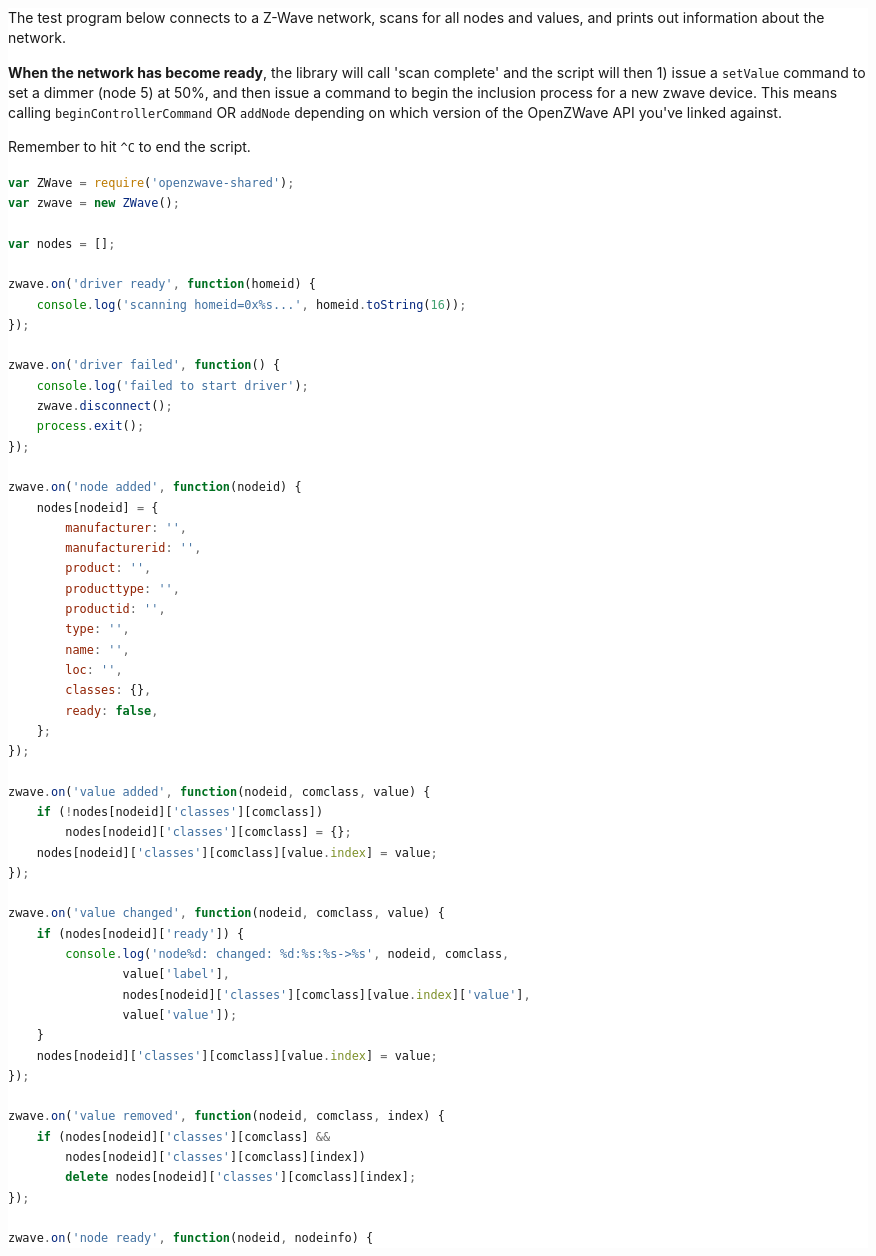 The test program below connects to a Z-Wave network, scans for all nodes and
values, and prints out information about the network.

**When the network has become ready**, the library will call 'scan complete'
and the script will then 1) issue a `setValue` command to set a dimmer (node 5)
at 50%, and then issue a command to begin the inclusion process for a new zwave
device. This means calling `beginControllerCommand` OR `addNode` depending on
which version of the OpenZWave API you've linked against.

Remember to hit `^C` to end the script.

```js
var ZWave = require('openzwave-shared');
var zwave = new ZWave();

var nodes = [];

zwave.on('driver ready', function(homeid) {
    console.log('scanning homeid=0x%s...', homeid.toString(16));
});

zwave.on('driver failed', function() {
    console.log('failed to start driver');
    zwave.disconnect();
    process.exit();
});

zwave.on('node added', function(nodeid) {
    nodes[nodeid] = {
        manufacturer: '',
        manufacturerid: '',
        product: '',
        producttype: '',
        productid: '',
        type: '',
        name: '',
        loc: '',
        classes: {},
        ready: false,
    };
});

zwave.on('value added', function(nodeid, comclass, value) {
    if (!nodes[nodeid]['classes'][comclass])
        nodes[nodeid]['classes'][comclass] = {};
    nodes[nodeid]['classes'][comclass][value.index] = value;
});

zwave.on('value changed', function(nodeid, comclass, value) {
    if (nodes[nodeid]['ready']) {
        console.log('node%d: changed: %d:%s:%s->%s', nodeid, comclass,
                value['label'],
                nodes[nodeid]['classes'][comclass][value.index]['value'],
                value['value']);
    }
    nodes[nodeid]['classes'][comclass][value.index] = value;
});

zwave.on('value removed', function(nodeid, comclass, index) {
    if (nodes[nodeid]['classes'][comclass] &&
        nodes[nodeid]['classes'][comclass][index])
        delete nodes[nodeid]['classes'][comclass][index];
});

zwave.on('node ready', function(nodeid, nodeinfo) {
```